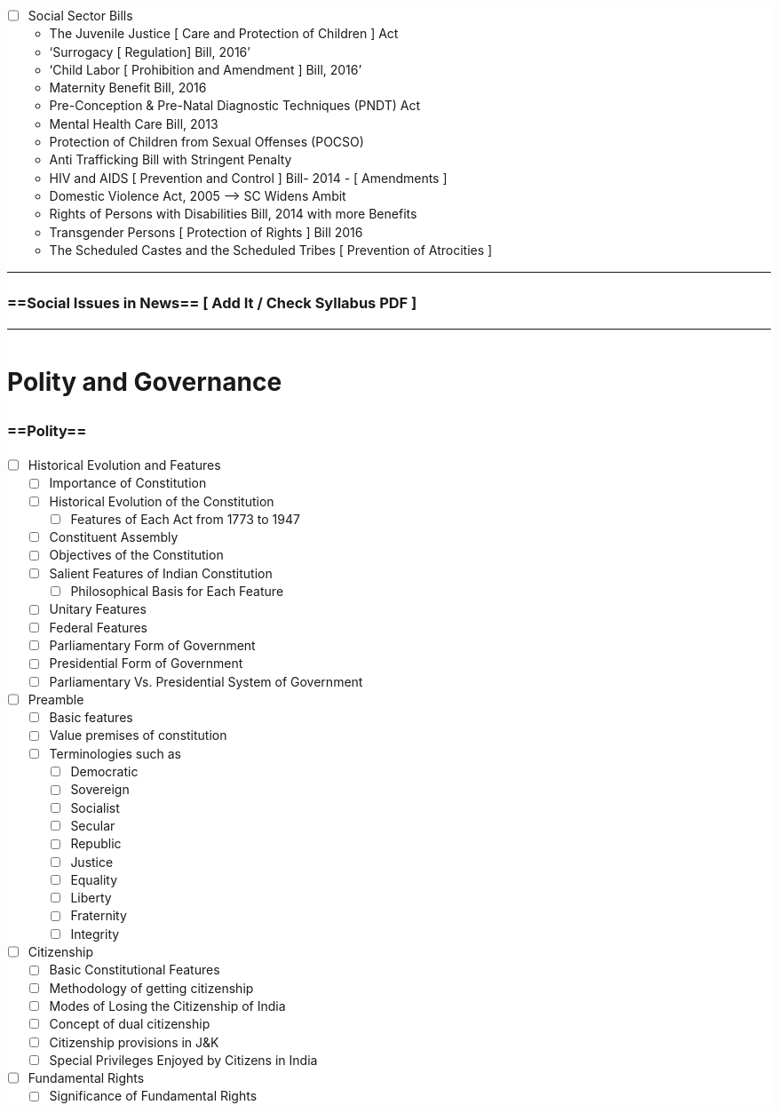 - [ ] Social Sector Bills
	- The Juvenile Justice  [ Care and Protection of Children ] Act
	- ‘Surrogacy  [ Regulation] Bill, 2016’
	- ‘Child Labor  [ Prohibition and Amendment ] Bill, 2016’
	- Maternity Benefit Bill, 2016
	- Pre-Conception & Pre-Natal Diagnostic Techniques (PNDT) Act
	- Mental Health Care Bill, 2013
	- Protection of Children from Sexual Offenses (POCSO)
	- Anti Trafficking Bill with Stringent Penalty
	- HIV and AIDS  [ Prevention and Control ] Bill- 2014 - [ Amendments ]
	- Domestic Violence Act, 2005 --> SC Widens Ambit
	- Rights of Persons with Disabilities Bill, 2014 with more Benefits
	- Transgender Persons  [ Protection of Rights ] Bill 2016
	- The Scheduled Castes and the Scheduled Tribes  [ Prevention of Atrocities ]

----

### ==Social Issues in News==  [ Add It / Check Syllabus PDF ]

----


# Polity and Governance

### ==Polity==

- [ ] Historical Evolution and Features
	- [ ] Importance of Constitution
	- [ ] Historical Evolution of the Constitution
		- [ ] Features of Each Act from 1773 to 1947
	- [ ] Constituent Assembly
	- [ ] Objectives of the Constitution 
	- [ ] Salient Features of Indian Constitution
		- [ ] Philosophical Basis for Each Feature
	- [ ] Unitary Features
	- [ ] Federal Features
	- [ ] Parliamentary Form of Government
	- [ ] Presidential Form of Government
	- [ ] Parliamentary Vs. Presidential System of Government
- [ ] Preamble
	- [ ] Basic features
	- [ ] Value premises of constitution
	- [ ] Terminologies such as
		- [ ] Democratic
		- [ ] Sovereign
		- [ ] Socialist
		- [ ] Secular
		- [ ] Republic
		- [ ] Justice
		- [ ] Equality
		- [ ] Liberty
		- [ ] Fraternity
		- [ ] Integrity
- [ ] Citizenship
	- [ ] Basic Constitutional Features
	- [ ] Methodology of getting citizenship
	- [ ] Modes of Losing the Citizenship of India
	- [ ] Concept of dual citizenship
	- [ ] Citizenship provisions in J&K
	- [ ] Special Privileges Enjoyed by Citizens in India
- [ ] Fundamental Rights
	- [ ] Significance of Fundamental Rights